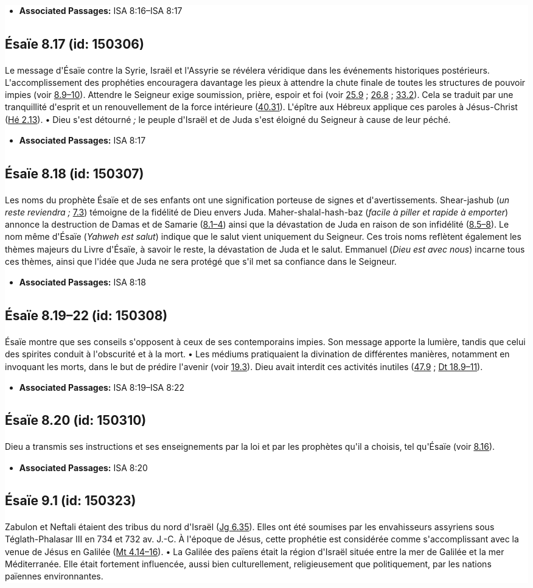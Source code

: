 * **Associated Passages:** ISA 8:16–ISA 8:17

## Ésaïe 8.17 (id: 150306)

Le message d'Ésaïe contre la Syrie, Israël et l'Assyrie se révélera véridique dans les événements historiques postérieurs. L'accomplissement des prophéties encouragera davantage les pieux à attendre la chute finale de toutes les structures de pouvoir impies (voir [8\.9–10](https://ref.ly/Isa8:9-Isa8:10)). Attendre le Seigneur exige soumission, prière, espoir et foi (voir [25\.9](https://ref.ly/Isa25:9) ; [26\.8](https://ref.ly/Isa26:8) ; [33\.2](https://ref.ly/Isa33:2)). Cela se traduit par une tranquillité d'esprit et un renouvellement de la force intérieure ([40\.31](https://ref.ly/Isa40:31)). L'épître aux Hébreux applique ces paroles à Jésus\-Christ ([Hé 2\.13](https://ref.ly/Heb2:13)). • Dieu s'est détourné *;* le peuple d'Israël et de Juda s'est éloigné du Seigneur à cause de leur péché.

* **Associated Passages:** ISA 8:17

## Ésaïe 8.18 (id: 150307)

Les noms du prophète Ésaïe et de ses enfants ont une signification porteuse de signes et d'avertissements. Shear\-jashub (*un reste reviendra ;* [7\.3](https://ref.ly/Isa7:3)) témoigne de la fidélité de Dieu envers Juda. Maher\-shalal\-hash\-baz (*facile à piller et rapide à emporter*) annonce la destruction de Damas et de Samarie ([8\.1–4](https://ref.ly/Isa8:1-Isa8:4)) ainsi que la dévastation de Juda en raison de son infidélité ([8\.5–8](https://ref.ly/Isa8:5-Isa8:8)). Le nom même d'Ésaïe (*Yahweh est salut*) indique que le salut vient uniquement du Seigneur. Ces trois noms reflètent également les thèmes majeurs du Livre d'Ésaïe, à savoir le reste, la dévastation de Juda et le salut. Emmanuel (*Dieu est avec nous*) incarne tous ces thèmes, ainsi que l'idée que Juda ne sera protégé que s'il met sa confiance dans le Seigneur.

* **Associated Passages:** ISA 8:18

## Ésaïe 8.19–22 (id: 150308)

Ésaïe montre que ses conseils s'opposent à ceux de ses contemporains impies. Son message apporte la lumière, tandis que celui des spirites conduit à l'obscurité et à la mort. • Les médiums pratiquaient la divination de différentes manières, notamment en invoquant les morts, dans le but de prédire l'avenir (voir [19\.3](https://ref.ly/Isa19:3)). Dieu avait interdit ces activités inutiles ([47\.9](https://ref.ly/Isa47:9) ; [Dt 18\.9–11](https://ref.ly/Deut18:9-Deut18:11)).

* **Associated Passages:** ISA 8:19–ISA 8:22

## Ésaïe 8.20 (id: 150310)

Dieu a transmis ses instructions et ses enseignements par la loi et par les prophètes qu'il a choisis, tel qu'Ésaïe (voir [8\.16](https://ref.ly/Isa8:16)).

* **Associated Passages:** ISA 8:20

## Ésaïe 9.1 (id: 150323)

Zabulon et Neftali étaient des tribus du nord d'Israël ([Jg 6\.35](https://ref.ly/Judg6:35)). Elles ont été soumises par les envahisseurs assyriens sous Téglath\-Phalasar III en 734 et 732 av. J.\-C. À l'époque de Jésus, cette prophétie est considérée comme s'accomplissant avec la venue de Jésus en Galilée ([Mt 4\.14–16](https://ref.ly/Matt4:14-Matt4:16)). • La Galilée des païens était la région d'Israël située entre la mer de Galilée et la mer Méditerranée. Elle était fortement influencée, aussi bien culturellement, religieusement que politiquement, par les nations païennes environnantes.
